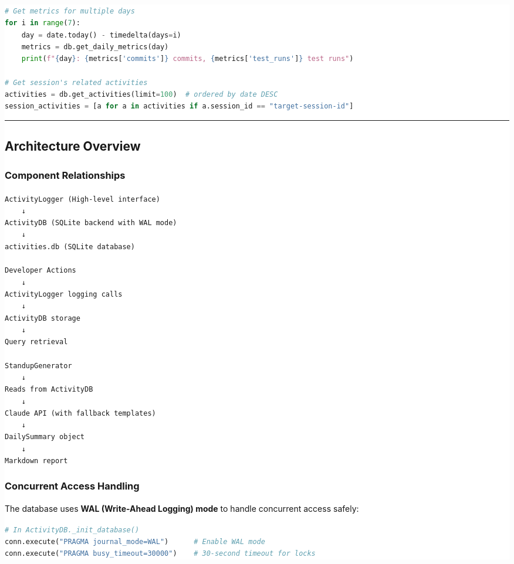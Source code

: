 ```python
# Get metrics for multiple days
for i in range(7):
    day = date.today() - timedelta(days=i)
    metrics = db.get_daily_metrics(day)
    print(f"{day}: {metrics['commits']} commits, {metrics['test_runs']} test runs")

# Get session's related activities
activities = db.get_activities(limit=100)  # ordered by date DESC
session_activities = [a for a in activities if a.session_id == "target-session-id"]
```

---

## Architecture Overview

### Component Relationships

```
ActivityLogger (High-level interface)
    ↓
ActivityDB (SQLite backend with WAL mode)
    ↓
activities.db (SQLite database)

Developer Actions
    ↓
ActivityLogger logging calls
    ↓
ActivityDB storage
    ↓
Query retrieval

StandupGenerator
    ↓
Reads from ActivityDB
    ↓
Claude API (with fallback templates)
    ↓
DailySummary object
    ↓
Markdown report
```

### Concurrent Access Handling

The database uses **WAL (Write-Ahead Logging) mode** to handle concurrent access safely:

```python
# In ActivityDB._init_database()
conn.execute("PRAGMA journal_mode=WAL")      # Enable WAL mode
conn.execute("PRAGMA busy_timeout=30000")    # 30-second timeout for locks
```

